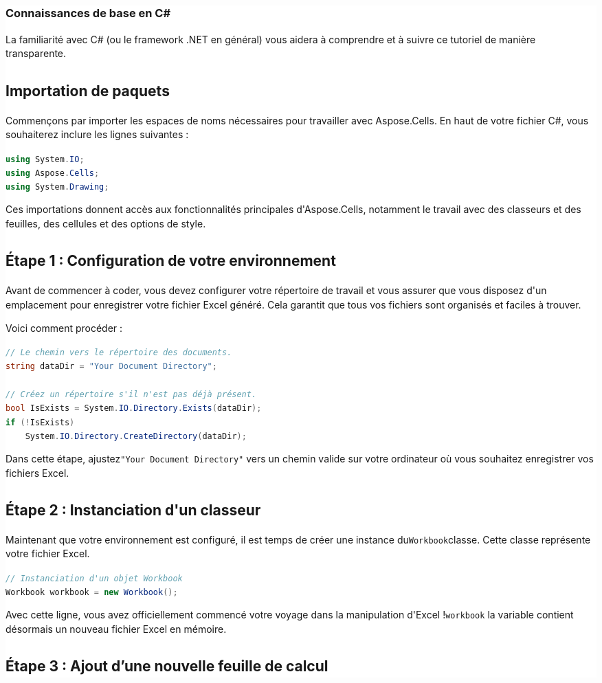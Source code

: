 ### Connaissances de base en C#

La familiarité avec C# (ou le framework .NET en général) vous aidera à comprendre et à suivre ce tutoriel de manière transparente.

## Importation de paquets

Commençons par importer les espaces de noms nécessaires pour travailler avec Aspose.Cells. En haut de votre fichier C#, vous souhaiterez inclure les lignes suivantes :

```csharp
using System.IO;
using Aspose.Cells;
using System.Drawing;
```

Ces importations donnent accès aux fonctionnalités principales d'Aspose.Cells, notamment le travail avec des classeurs et des feuilles, des cellules et des options de style.

## Étape 1 : Configuration de votre environnement

Avant de commencer à coder, vous devez configurer votre répertoire de travail et vous assurer que vous disposez d'un emplacement pour enregistrer votre fichier Excel généré. Cela garantit que tous vos fichiers sont organisés et faciles à trouver.

Voici comment procéder :

```csharp
// Le chemin vers le répertoire des documents.
string dataDir = "Your Document Directory";

// Créez un répertoire s'il n'est pas déjà présent.
bool IsExists = System.IO.Directory.Exists(dataDir);
if (!IsExists)
    System.IO.Directory.CreateDirectory(dataDir);
```

 Dans cette étape, ajustez`"Your Document Directory"` vers un chemin valide sur votre ordinateur où vous souhaitez enregistrer vos fichiers Excel.

## Étape 2 : Instanciation d'un classeur

 Maintenant que votre environnement est configuré, il est temps de créer une instance du`Workbook`classe. Cette classe représente votre fichier Excel.

```csharp
// Instanciation d'un objet Workbook
Workbook workbook = new Workbook();
```

 Avec cette ligne, vous avez officiellement commencé votre voyage dans la manipulation d'Excel !`workbook` la variable contient désormais un nouveau fichier Excel en mémoire.

## Étape 3 : Ajout d’une nouvelle feuille de calcul
